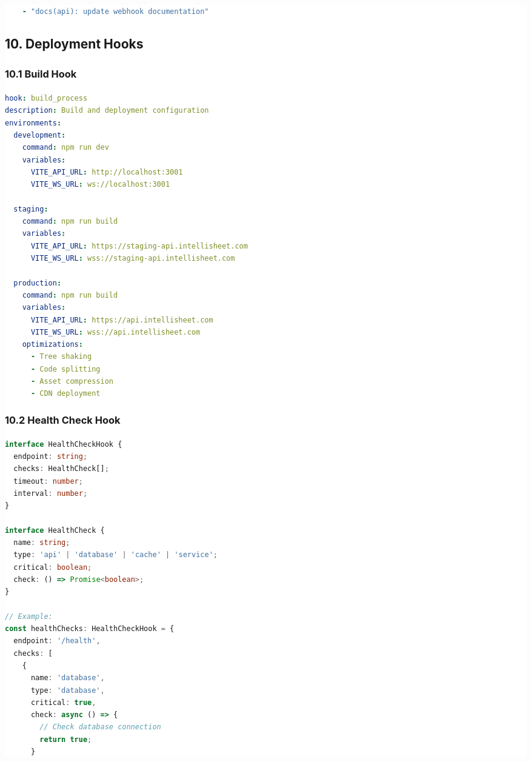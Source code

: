 ```yaml
    - "docs(api): update webhook documentation"
```

## 10. Deployment Hooks

### 10.1 Build Hook
```yaml
hook: build_process
description: Build and deployment configuration
environments:
  development:
    command: npm run dev
    variables:
      VITE_API_URL: http://localhost:3001
      VITE_WS_URL: ws://localhost:3001
  
  staging:
    command: npm run build
    variables:
      VITE_API_URL: https://staging-api.intellisheet.com
      VITE_WS_URL: wss://staging-api.intellisheet.com
  
  production:
    command: npm run build
    variables:
      VITE_API_URL: https://api.intellisheet.com
      VITE_WS_URL: wss://api.intellisheet.com
    optimizations:
      - Tree shaking
      - Code splitting
      - Asset compression
      - CDN deployment
```

### 10.2 Health Check Hook
```typescript
interface HealthCheckHook {
  endpoint: string;
  checks: HealthCheck[];
  timeout: number;
  interval: number;
}

interface HealthCheck {
  name: string;
  type: 'api' | 'database' | 'cache' | 'service';
  critical: boolean;
  check: () => Promise<boolean>;
}

// Example:
const healthChecks: HealthCheckHook = {
  endpoint: '/health',
  checks: [
    {
      name: 'database',
      type: 'database',
      critical: true,
      check: async () => {
        // Check database connection
        return true;
      }
```